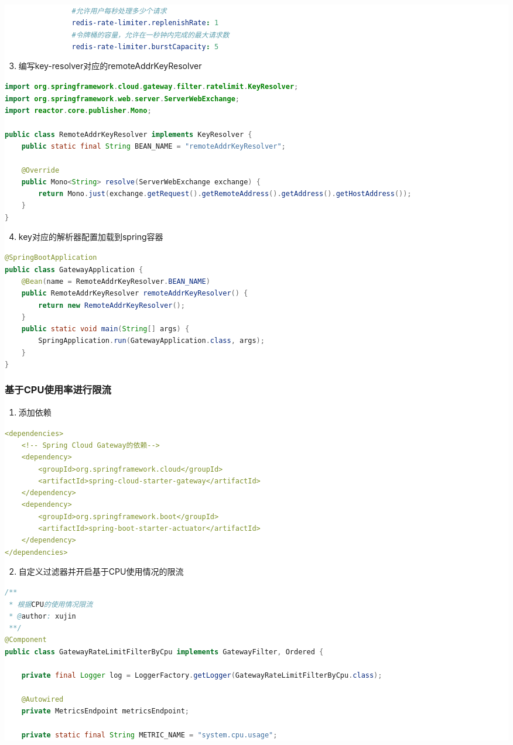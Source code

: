 ```yml
                #允许用户每秒处理多少个请求
                redis-rate-limiter.replenishRate: 1
                #令牌桶的容量，允许在一秒钟内完成的最大请求数
                redis-rate-limiter.burstCapacity: 5
```
3. 编写key-resolver对应的remoteAddrKeyResolver
```java
import org.springframework.cloud.gateway.filter.ratelimit.KeyResolver;
import org.springframework.web.server.ServerWebExchange;
import reactor.core.publisher.Mono;

public class RemoteAddrKeyResolver implements KeyResolver {
    public static final String BEAN_NAME = "remoteAddrKeyResolver";

    @Override
    public Mono<String> resolve(ServerWebExchange exchange) {
        return Mono.just(exchange.getRequest().getRemoteAddress().getAddress().getHostAddress());
    }
}
```
4. key对应的解析器配置加载到spring容器
```java
@SpringBootApplication
public class GatewayApplication {
    @Bean(name = RemoteAddrKeyResolver.BEAN_NAME)
    public RemoteAddrKeyResolver remoteAddrKeyResolver() {
        return new RemoteAddrKeyResolver();
    }
    public static void main(String[] args) {
        SpringApplication.run(GatewayApplication.class, args);
    }
}
```

### 基于CPU使用率进行限流
1. 添加依赖
```yml
<dependencies>
    <!-- Spring Cloud Gateway的依赖-->
    <dependency>
        <groupId>org.springframework.cloud</groupId>
        <artifactId>spring-cloud-starter-gateway</artifactId>
    </dependency>
    <dependency>
        <groupId>org.springframework.boot</groupId>
        <artifactId>spring-boot-starter-actuator</artifactId>
    </dependency>
</dependencies>
```
2. 自定义过滤器并开启基于CPU使用情况的限流
```java
/**
 * 根据CPU的使用情况限流
 * @author: xujin
 **/
@Component
public class GatewayRateLimitFilterByCpu implements GatewayFilter, Ordered {

    private final Logger log = LoggerFactory.getLogger(GatewayRateLimitFilterByCpu.class);

    @Autowired
    private MetricsEndpoint metricsEndpoint;

    private static final String METRIC_NAME = "system.cpu.usage";
```